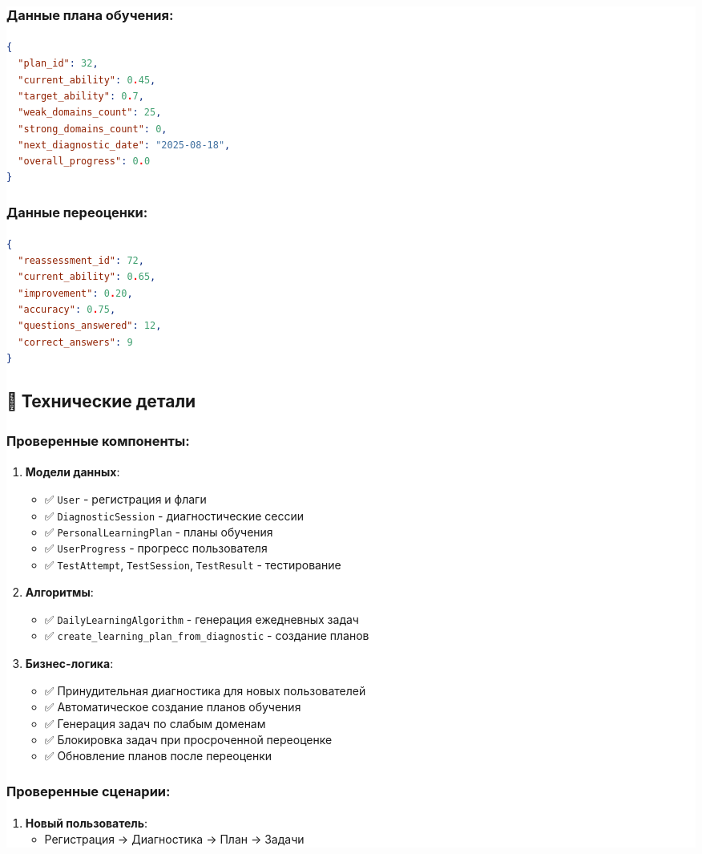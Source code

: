### **Данные плана обучения**:
```json
{
  "plan_id": 32,
  "current_ability": 0.45,
  "target_ability": 0.7,
  "weak_domains_count": 25,
  "strong_domains_count": 0,
  "next_diagnostic_date": "2025-08-18",
  "overall_progress": 0.0
}
```

### **Данные переоценки**:
```json
{
  "reassessment_id": 72,
  "current_ability": 0.65,
  "improvement": 0.20,
  "accuracy": 0.75,
  "questions_answered": 12,
  "correct_answers": 9
}
```

## 🔧 Технические детали

### **Проверенные компоненты**:

1. **Модели данных**:
   - ✅ `User` - регистрация и флаги
   - ✅ `DiagnosticSession` - диагностические сессии
   - ✅ `PersonalLearningPlan` - планы обучения
   - ✅ `UserProgress` - прогресс пользователя
   - ✅ `TestAttempt`, `TestSession`, `TestResult` - тестирование

2. **Алгоритмы**:
   - ✅ `DailyLearningAlgorithm` - генерация ежедневных задач
   - ✅ `create_learning_plan_from_diagnostic` - создание планов

3. **Бизнес-логика**:
   - ✅ Принудительная диагностика для новых пользователей
   - ✅ Автоматическое создание планов обучения
   - ✅ Генерация задач по слабым доменам
   - ✅ Блокировка задач при просроченной переоценке
   - ✅ Обновление планов после переоценки

### **Проверенные сценарии**:

1. **Новый пользователь**:
   - Регистрация → Диагностика → План → Задачи
